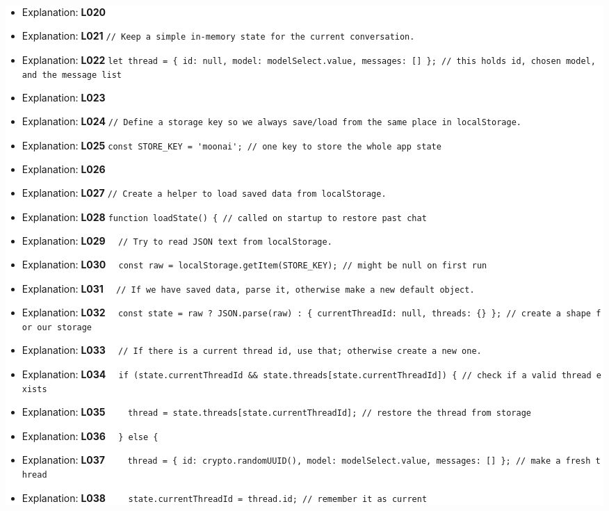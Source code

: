 - Explanation: 
**L020** ` `

- Explanation: 
**L021** `// Keep a simple in-memory state for the current conversation.`

- Explanation: 
**L022** `let thread = { id: null, model: modelSelect.value, messages: [] }; // this holds id, chosen model, and the message list`

- Explanation: 
**L023** ` `

- Explanation: 
**L024** `// Define a storage key so we always save/load from the same place in localStorage.`

- Explanation: 
**L025** `const STORE_KEY = 'moonai'; // one key to store the whole app state`

- Explanation: 
**L026** ` `

- Explanation: 
**L027** `// Create a helper to load saved data from localStorage.`

- Explanation: 
**L028** `function loadState() { // called on startup to restore past chat`

- Explanation: 
**L029** `  // Try to read JSON text from localStorage.`

- Explanation: 
**L030** `  const raw = localStorage.getItem(STORE_KEY); // might be null on first run`

- Explanation: 
**L031** `  // If we have saved data, parse it, otherwise make a new default object.`

- Explanation: 
**L032** `  const state = raw ? JSON.parse(raw) : { currentThreadId: null, threads: {} }; // create a shape for our storage`

- Explanation: 
**L033** `  // If there is a current thread id, use that; otherwise create a new one.`

- Explanation: 
**L034** `  if (state.currentThreadId && state.threads[state.currentThreadId]) { // check if a valid thread exists`

- Explanation: 
**L035** `    thread = state.threads[state.currentThreadId]; // restore the thread from storage`

- Explanation: 
**L036** `  } else {`

- Explanation: 
**L037** `    thread = { id: crypto.randomUUID(), model: modelSelect.value, messages: [] }; // make a fresh thread`

- Explanation: 
**L038** `    state.currentThreadId = thread.id; // remember it as current`
